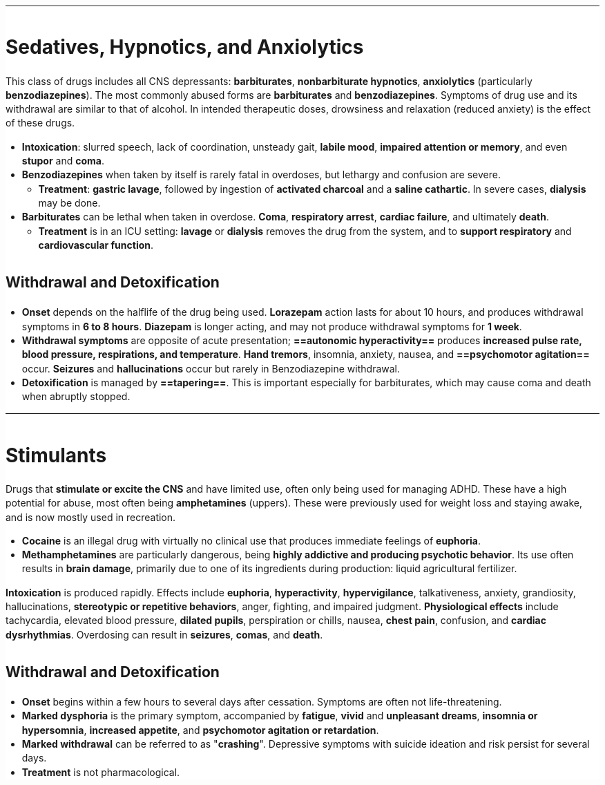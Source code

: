___

# Sedatives, Hypnotics, and Anxiolytics
This class of drugs includes all CNS depressants: **barbiturates**, **nonbarbiturate hypnotics**, **anxiolytics** (particularly **benzodiazepines**). The most commonly abused forms are **barbiturates** and **benzodiazepines**. Symptoms of drug use and its withdrawal are similar to that of alcohol. In intended therapeutic doses, drowsiness and relaxation (reduced anxiety) is the effect of these drugs.
- **Intoxication**: slurred speech, lack of coordination, unsteady gait, **labile mood**, **impaired attention or memory**, and even **stupor** and **coma**.
- **Benzodiazepines** when taken by itself is rarely fatal in overdoses, but lethargy and confusion are severe.
	- **Treatment**: **gastric lavage**, followed by ingestion of **activated charcoal** and a **saline cathartic**. In severe cases, **dialysis** may be done.
- **Barbiturates** can be lethal when taken in overdose. **Coma**, **respiratory arrest**, **cardiac failure**, and ultimately **death**.
	- **Treatment** is in an ICU setting: **lavage** or **dialysis** removes the drug from the system, and to **support respiratory** and **cardiovascular function**.
## Withdrawal and Detoxification
- **Onset** depends on the halflife of the drug being used. **Lorazepam** action lasts for about 10 hours, and produces withdrawal symptoms in **6 to 8 hours**. **Diazepam** is longer acting, and may not produce withdrawal symptoms for **1 week**.
- **Withdrawal symptoms** are opposite of acute presentation; **==autonomic hyperactivity==** produces **increased pulse rate, blood pressure, respirations, and temperature**. **Hand tremors**, insomnia, anxiety, nausea, and **==psychomotor agitation==** occur. **Seizures** and **hallucinations** occur but rarely in Benzodiazepine withdrawal.
- **Detoxification** is managed by **==tapering==**. This is important especially for barbiturates, which may cause coma and death when abruptly stopped.

___

# Stimulants
Drugs that **stimulate or excite the CNS** and have limited use, often only being used for managing ADHD. These have a high potential for abuse, most often being **amphetamines** (uppers). These were previously used for weight loss and staying awake, and is now mostly used in recreation.
- **Cocaine** is an illegal drug with virtually no clinical use that produces immediate feelings of **euphoria**.
- **Methamphetamines** are particularly dangerous, being **highly addictive and producing psychotic behavior**. Its use often results in **brain damage**, primarily due to one of its ingredients during production: liquid agricultural fertilizer.

**Intoxication** is produced rapidly. Effects include **euphoria**, **hyperactivity**, **hypervigilance**, talkativeness, anxiety, grandiosity, hallucinations, **stereotypic or repetitive behaviors**, anger, fighting, and impaired judgment. **Physiological effects** include tachycardia, elevated blood pressure, **dilated pupils**, perspiration or chills, nausea, **chest pain**, confusion, and **cardiac dysrhythmias**. Overdosing can result in **seizures**, **comas**, and **death**.
## Withdrawal and Detoxification
- **Onset** begins within a few hours to several days after cessation. Symptoms are often not life-threatening.
- **Marked dysphoria** is the primary symptom, accompanied by **fatigue**, **vivid** and **unpleasant dreams**, **insomnia or hypersomnia**, **increased appetite**, and **psychomotor agitation or retardation**.
- **Marked withdrawal** can be referred to as "**crashing**". Depressive symptoms with suicide ideation and risk persist for several days.
- **Treatment** is not pharmacological.
